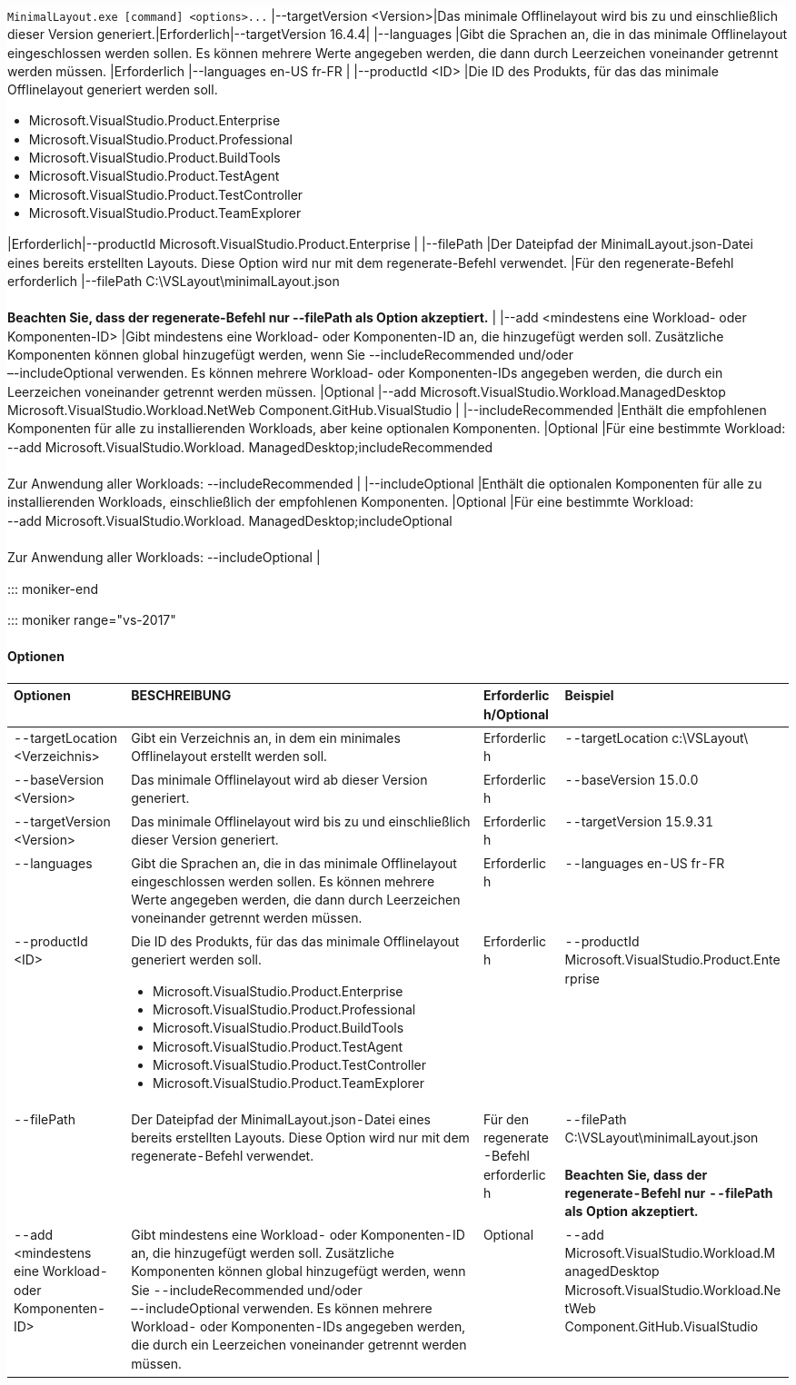 ```MinimalLayout.exe [command] <options>...```
|--targetVersion &lt;Version&gt;|Das minimale Offlinelayout wird bis zu und einschließlich dieser Version generiert.|Erforderlich|--targetVersion 16.4.4|
|--languages    |Gibt die Sprachen an, die in das minimale Offlinelayout eingeschlossen werden sollen. Es können mehrere Werte angegeben werden, die dann durch Leerzeichen voneinander getrennt werden müssen.    |Erforderlich    |--languages en-US fr-FR |
|--productId &lt;ID&gt;    |Die ID des Produkts, für das das minimale Offlinelayout generiert werden soll. <br> <ul><li>Microsoft.VisualStudio.Product.Enterprise</li><li>Microsoft.VisualStudio.Product.Professional</li><li>Microsoft.VisualStudio.Product.BuildTools</li><li>Microsoft.VisualStudio.Product.TestAgent</li><li>Microsoft.VisualStudio.Product.TestController</li><li>Microsoft.VisualStudio.Product.TeamExplorer</li></ul>|Erforderlich|--productId Microsoft.VisualStudio.Product.Enterprise |
|--filePath    |Der Dateipfad der MinimalLayout.json-Datei eines bereits erstellten Layouts. Diese Option wird nur mit dem regenerate-Befehl verwendet.     |Für den regenerate-Befehl erforderlich    |--filePath C:\VSLayout\minimalLayout.json <br><br> **Beachten Sie, dass der regenerate-Befehl nur --filePath als Option akzeptiert.** |
|--add &lt;mindestens eine Workload- oder Komponenten-ID&gt;    |Gibt mindestens eine Workload- oder Komponenten-ID an, die hinzugefügt werden soll. Zusätzliche Komponenten können global hinzugefügt werden, wenn Sie --includeRecommended und/oder <br> –-includeOptional verwenden. Es können mehrere Workload- oder Komponenten-IDs angegeben werden, die durch ein Leerzeichen voneinander getrennt werden müssen.    |Optional    |--add Microsoft.VisualStudio.Workload.ManagedDesktop Microsoft.VisualStudio.Workload.NetWeb Component.GitHub.VisualStudio |
|--includeRecommended    |Enthält die empfohlenen Komponenten für alle zu installierenden Workloads, aber keine optionalen Komponenten.    |Optional    |Für eine bestimmte Workload: <br> --add Microsoft.VisualStudio.Workload. ManagedDesktop;includeRecommended <br><br> Zur Anwendung aller Workloads: --includeRecommended |
|--includeOptional |Enthält die optionalen Komponenten für alle zu installierenden Workloads, einschließlich der empfohlenen Komponenten.    |Optional    |Für eine bestimmte Workload: <br>--add Microsoft.VisualStudio.Workload. ManagedDesktop;includeOptional <br><br> Zur Anwendung aller Workloads: --includeOptional |

::: moniker-end

::: moniker range="vs-2017"

#### <a name="options"></a>Optionen 

|Optionen    |BESCHREIBUNG    |Erforderlich/Optional |Beispiel |
|:----------|:-----------|:------------|:--------------|
|--targetLocation &lt;Verzeichnis&gt; |Gibt ein Verzeichnis an, in dem ein minimales Offlinelayout erstellt werden soll.       |Erforderlich        |--targetLocation c:\VSLayout\ |
|--baseVersion &lt;Version&gt;|Das minimale Offlinelayout wird ab dieser Version generiert.   |Erforderlich|--baseVersion 15.0.0 |
|--targetVersion &lt;Version&gt;|Das minimale Offlinelayout wird bis zu und einschließlich dieser Version generiert.|Erforderlich|--targetVersion 15.9.31|
|--languages    |Gibt die Sprachen an, die in das minimale Offlinelayout eingeschlossen werden sollen. Es können mehrere Werte angegeben werden, die dann durch Leerzeichen voneinander getrennt werden müssen.    |Erforderlich    |--languages en-US fr-FR |
|--productId &lt;ID&gt;    |Die ID des Produkts, für das das minimale Offlinelayout generiert werden soll. <br> <ul><li>Microsoft.VisualStudio.Product.Enterprise</li><li>Microsoft.VisualStudio.Product.Professional</li><li>Microsoft.VisualStudio.Product.BuildTools</li><li>Microsoft.VisualStudio.Product.TestAgent</li><li>Microsoft.VisualStudio.Product.TestController</li><li>Microsoft.VisualStudio.Product.TeamExplorer</li></ul>|Erforderlich|--productId Microsoft.VisualStudio.Product.Enterprise |
|--filePath    |Der Dateipfad der MinimalLayout.json-Datei eines bereits erstellten Layouts. Diese Option wird nur mit dem regenerate-Befehl verwendet.     |Für den regenerate-Befehl erforderlich    |--filePath C:\VSLayout\minimalLayout.json <br><br> **Beachten Sie, dass der regenerate-Befehl nur --filePath als Option akzeptiert.** |
|--add &lt;mindestens eine Workload- oder Komponenten-ID&gt;    |Gibt mindestens eine Workload- oder Komponenten-ID an, die hinzugefügt werden soll. Zusätzliche Komponenten können global hinzugefügt werden, wenn Sie --includeRecommended und/oder <br> –-includeOptional verwenden. Es können mehrere Workload- oder Komponenten-IDs angegeben werden, die durch ein Leerzeichen voneinander getrennt werden müssen.    |Optional    |--add Microsoft.VisualStudio.Workload.ManagedDesktop Microsoft.VisualStudio.Workload.NetWeb Component.GitHub.VisualStudio |
```
